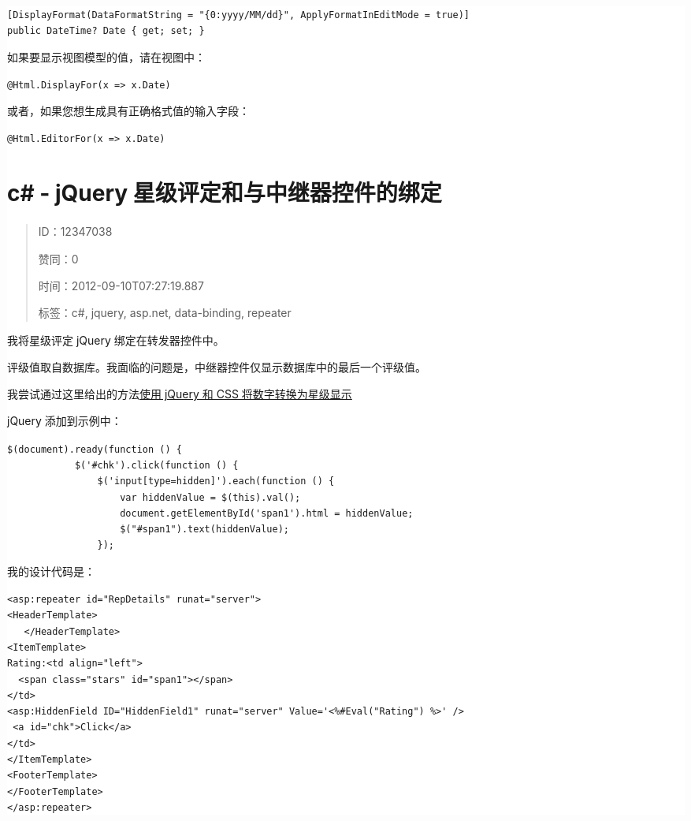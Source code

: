 ```
[DisplayFormat(DataFormatString = "{0:yyyy/MM/dd}", ApplyFormatInEditMode = true)]
public DateTime? Date { get; set; } 
```

如果要显示视图模型的值，请在视图中：

```
@Html.DisplayFor(x => x.Date) 
```

或者，如果您想生成具有正确格式值的输入字段：

```
@Html.EditorFor(x => x.Date) 
```

# c# - jQuery 星级评定和与中继器控件的绑定

> ID：12347038
> 
> 赞同：0
> 
> 时间：2012-09-10T07:27:19.887
> 
> 标签：c#, jquery, asp.net, data-binding, repeater

我将星级评定 jQuery 绑定在转发器控件中。

评级值取自数据库。我面临的问题是，中继器控件仅显示数据库中的最后一个评级值。

我尝试通过这里给出的方法[使用 jQuery 和 CSS 将数字转换为星级显示](https://stackoverflow.com/questions/1987524/turn-a-number-into-star-rating-display-using-jquery-and-css)

jQuery 添加到示例中：

```
$(document).ready(function () {
            $('#chk').click(function () {         
                $('input[type=hidden]').each(function () {
                    var hiddenValue = $(this).val();                  
                    document.getElementById('span1').html = hiddenValue;
                    $("#span1").text(hiddenValue);
                }); 
```

我的设计代码是：

```
<asp:repeater id="RepDetails" runat="server">
<HeaderTemplate>
   </HeaderTemplate>
<ItemTemplate>   
Rating:<td align="left">
  <span class="stars" id="span1"></span>
</td>
<asp:HiddenField ID="HiddenField1" runat="server" Value='<%#Eval("Rating") %>' />
 <a id="chk">Click</a>
</td>  
</ItemTemplate>
<FooterTemplate>
</FooterTemplate>
</asp:repeater> 
```
